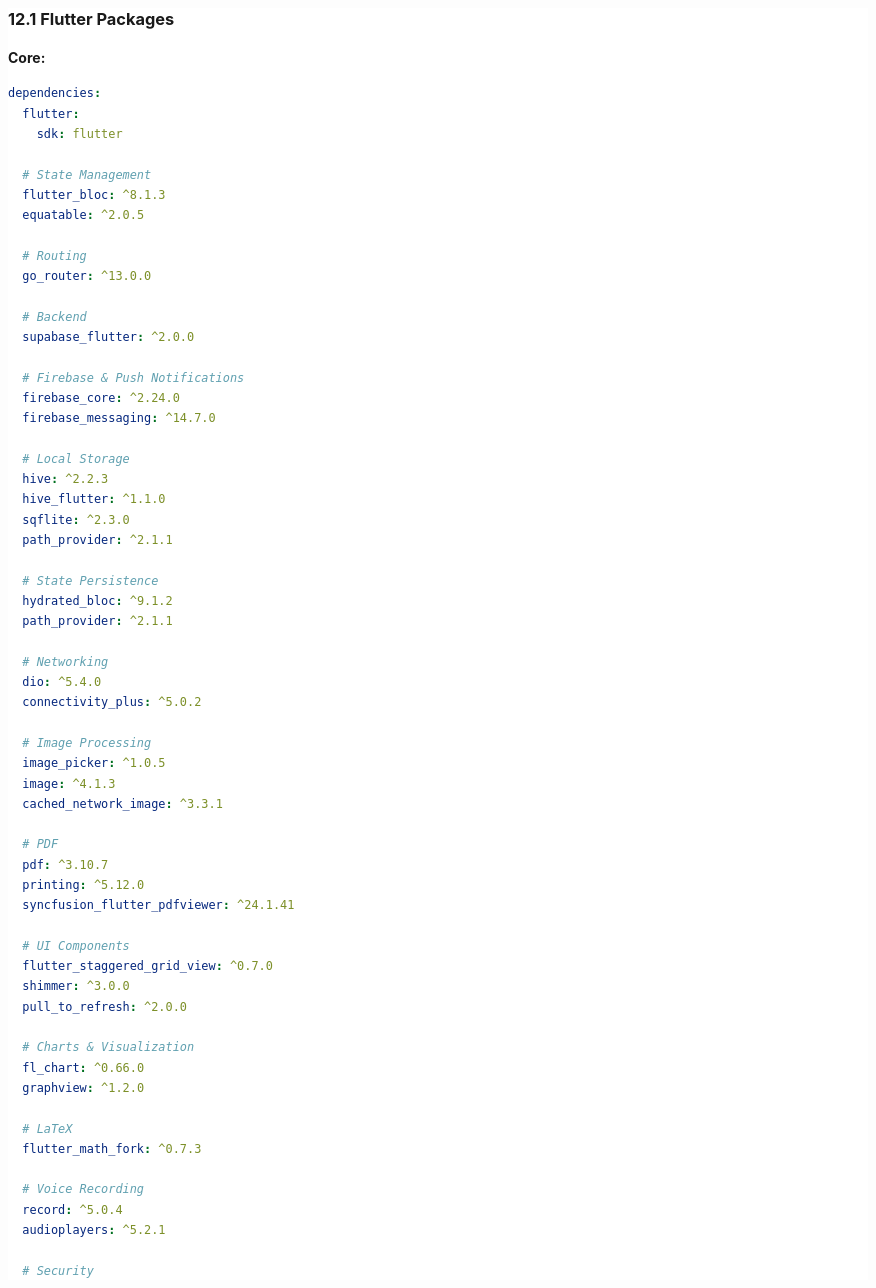 ### 12.1 Flutter Packages

**Core:**
```yaml
dependencies:
  flutter:
    sdk: flutter
  
  # State Management
  flutter_bloc: ^8.1.3
  equatable: ^2.0.5
  
  # Routing
  go_router: ^13.0.0
  
  # Backend
  supabase_flutter: ^2.0.0
  
  # Firebase & Push Notifications
  firebase_core: ^2.24.0
  firebase_messaging: ^14.7.0
  
  # Local Storage
  hive: ^2.2.3
  hive_flutter: ^1.1.0
  sqflite: ^2.3.0
  path_provider: ^2.1.1
  
  # State Persistence
  hydrated_bloc: ^9.1.2
  path_provider: ^2.1.1
  
  # Networking
  dio: ^5.4.0
  connectivity_plus: ^5.0.2
  
  # Image Processing
  image_picker: ^1.0.5
  image: ^4.1.3
  cached_network_image: ^3.3.1
  
  # PDF
  pdf: ^3.10.7
  printing: ^5.12.0
  syncfusion_flutter_pdfviewer: ^24.1.41
  
  # UI Components
  flutter_staggered_grid_view: ^0.7.0
  shimmer: ^3.0.0
  pull_to_refresh: ^2.0.0
  
  # Charts & Visualization
  fl_chart: ^0.66.0
  graphview: ^1.2.0
  
  # LaTeX
  flutter_math_fork: ^0.7.3
  
  # Voice Recording
  record: ^5.0.4
  audioplayers: ^5.2.1
  
  # Security
```